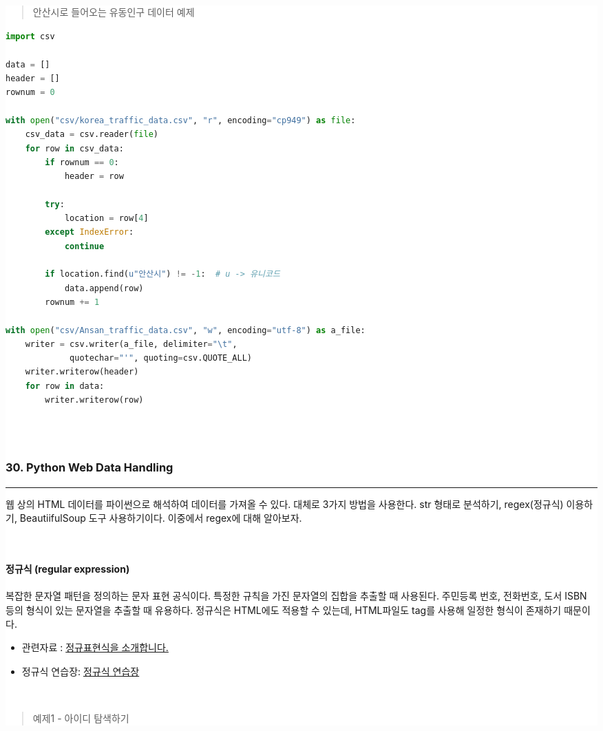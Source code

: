 > 안산시로 들어오는 유동인구 데이터 예제

```python
import csv

data = []
header = []
rownum = 0

with open("csv/korea_traffic_data.csv", "r", encoding="cp949") as file:
    csv_data = csv.reader(file)
    for row in csv_data:
        if rownum == 0:
            header = row

        try:
            location = row[4]
        except IndexError:
            continue

        if location.find(u"안산시") != -1:  # u -> 유니코드
            data.append(row)
        rownum += 1

with open("csv/Ansan_traffic_data.csv", "w", encoding="utf-8") as a_file:
    writer = csv.writer(a_file, delimiter="\t",
             quotechar="'", quoting=csv.QUOTE_ALL)
    writer.writerow(header)
    for row in data:
        writer.writerow(row)
```

<br/>
<br/>

### 30. Python Web Data Handling

<hr/>

웹 상의 HTML 데이터를 파이썬으로 해석하여 데이터를 가져올 수 있다. 대체로 3가지 방법을 사용한다. str 형태로 분석하기, regex(정규식) 이용하기, BeautiifulSoup 도구 사용하기이다. 이중에서 regex에 대해 알아보자.

<br/>

#### 정규식 (regular expression)

복잡한 문자열 패턴을 정의하는 문자 표현 공식이다. 특정한 규칙을 가진 문자열의 집합을 추출할 때 사용된다. 주민등록 번호, 전화번호, 도서 ISBN 등의 형식이 있는 문자열을 추출할 때 유용하다. 정규식은 HTML에도 적용할 수 있는데, HTML파일도 tag를 사용해 일정한 형식이 존재하기 때문이다.<br/>

- 관련자료 : [정규표현식을 소개합니다.](https://www.nextree.co.kr/p4327/)

- 정규식 연습장: [정규식 연습장](<(http://www.regexr.com/)>)

<br/>

> 예제1 - 아이디 탐색하기
